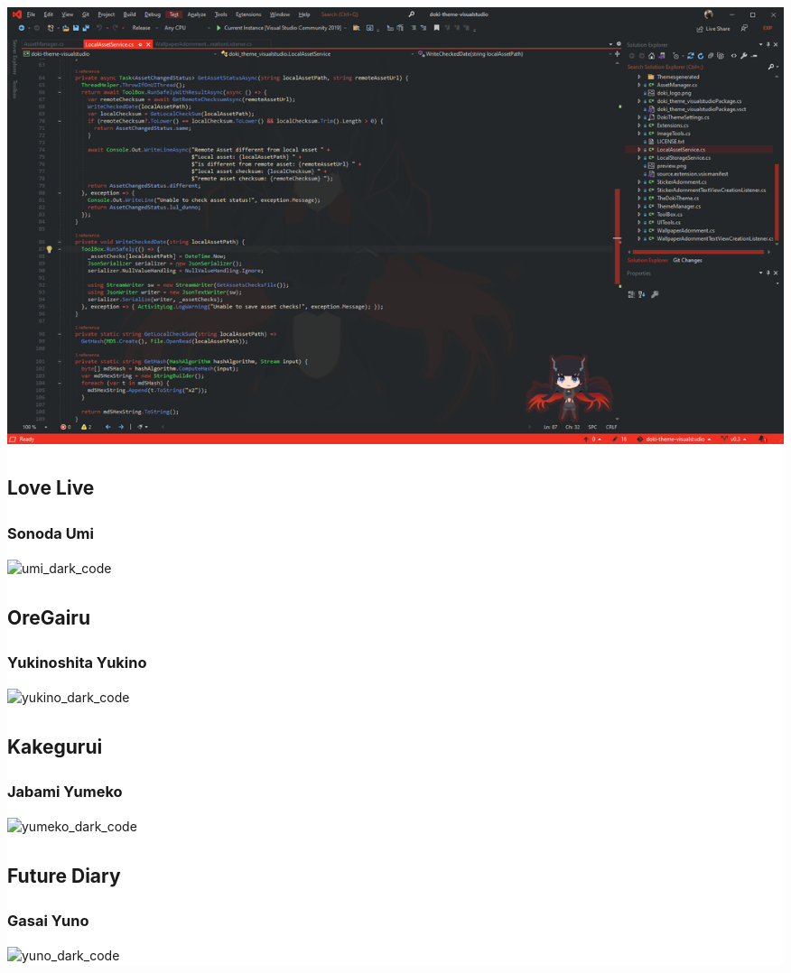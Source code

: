 ![satsuki_dark_code](../screens/themes/satsuki_dark_code.png)

Love Live
---

### Sonoda Umi

![umi_dark_code](../screens/themes/umi_dark_code.png)

OreGairu
---

### Yukinoshita Yukino

![yukino_dark_code](../screens/themes/yukino_dark_code.png)

Kakegurui
---

### Jabami Yumeko
![yumeko_dark_code](../screens/themes/yumeko_dark_code.png)


Future Diary
---

### Gasai Yuno
![yuno_dark_code](../screens/themes/yuno_dark_code.png)


